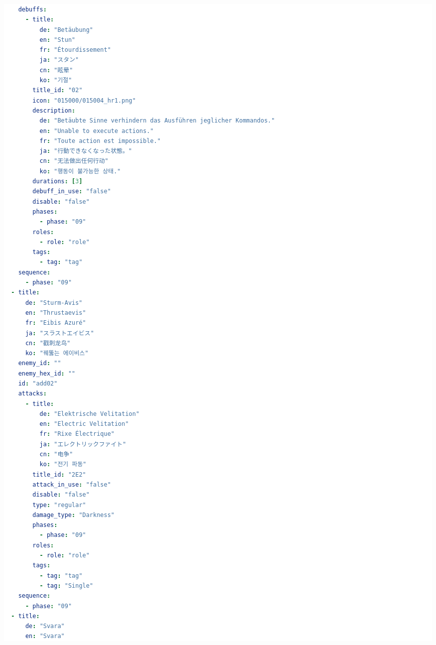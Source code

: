 ```yaml
    debuffs:
      - title:
          de: "Betäubung"
          en: "Stun"
          fr: "Étourdissement"
          ja: "スタン"
          cn: "眩晕"
          ko: "기절"
        title_id: "02"
        icon: "015000/015004_hr1.png"
        description:
          de: "Betäubte Sinne verhindern das Ausführen jeglicher Kommandos."
          en: "Unable to execute actions."
          fr: "Toute action est impossible."
          ja: "行動できなくなった状態。"
          cn: "无法做出任何行动"
          ko: "행동이 불가능한 상태."
        durations: [3]
        debuff_in_use: "false"
        disable: "false"
        phases:
          - phase: "09"
        roles:
          - role: "role"
        tags:
          - tag: "tag"
    sequence:
      - phase: "09"
  - title:
      de: "Sturm-Avis"
      en: "Thrustaevis"
      fr: "Eibis Azuré"
      ja: "スラストエイビス"
      cn: "戳刺龙鸟"
      ko: "꿰뚫는 에이비스"
    enemy_id: ""
    enemy_hex_id: ""
    id: "add02"
    attacks:
      - title:
          de: "Elektrische Velitation"
          en: "Electric Velitation"
          fr: "Rixe Électrique"
          ja: "エレクトリックファイト"
          cn: "电争"
          ko: "전기 파동"
        title_id: "2E2"
        attack_in_use: "false"
        disable: "false"
        type: "regular"
        damage_type: "Darkness"
        phases:
          - phase: "09"
        roles:
          - role: "role"
        tags:
          - tag: "tag"
          - tag: "Single"
    sequence:
      - phase: "09"
  - title:
      de: "Svara"
      en: "Svara"
```